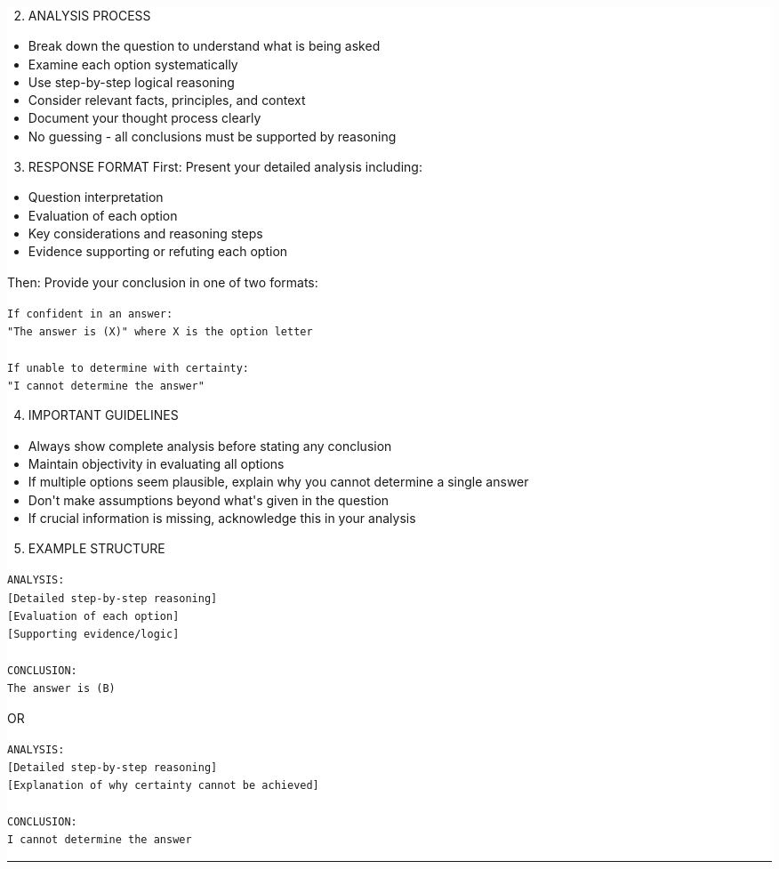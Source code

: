 2. ANALYSIS PROCESS
- Break down the question to understand what is being asked
- Examine each option systematically
- Use step-by-step logical reasoning
- Consider relevant facts, principles, and context
- Document your thought process clearly
- No guessing - all conclusions must be supported by reasoning

3. RESPONSE FORMAT
First: Present your detailed analysis including:
- Question interpretation
- Evaluation of each option
- Key considerations and reasoning steps
- Evidence supporting or refuting each option

Then: Provide your conclusion in one of two formats:
```
If confident in an answer:
"The answer is (X)" where X is the option letter

If unable to determine with certainty:
"I cannot determine the answer"
```

4. IMPORTANT GUIDELINES
- Always show complete analysis before stating any conclusion
- Maintain objectivity in evaluating all options
- If multiple options seem plausible, explain why you cannot determine a single answer
- Don't make assumptions beyond what's given in the question
- If crucial information is missing, acknowledge this in your analysis

5. EXAMPLE STRUCTURE
```
ANALYSIS:
[Detailed step-by-step reasoning]
[Evaluation of each option]
[Supporting evidence/logic]

CONCLUSION:
The answer is (B)
```
OR
```
ANALYSIS:
[Detailed step-by-step reasoning]
[Explanation of why certainty cannot be achieved]

CONCLUSION:
I cannot determine the answer
```






[//]: # (2024-11-23 14:26:42)

---

[//]: # (2024-11-23 14:26:47)
[//]: # (2024-11-23 14:26:47)
[//]: # (2024-11-23 14:26:47)
[//]: # (2024-11-23 14:26:53)
[//]: # (2024-11-23 14:26:53)
[//]: # (2024-11-23 14:26:53)
[//]: # (2024-11-23 14:26:57)
[//]: # (2024-11-23 14:26:57)
[//]: # (2024-11-23 14:26:57)
[//]: # (2024-11-23 14:27:03)
[//]: # (2024-11-23 14:27:03)
[//]: # (2024-11-23 14:27:03)
[//]: # (2024-11-23 14:27:06)
[//]: # (2024-11-23 14:27:06)
[//]: # (2024-11-23 14:27:06)
[//]: # (2024-11-23 14:27:08)
[//]: # (2024-11-23 14:27:08)
[//]: # (2024-11-23 14:27:08)
[//]: # (2024-11-23 14:27:08)
[//]: # (2024-11-23 14:27:08)
[//]: # (2024-11-23 14:27:08)
[//]: # (2024-11-23 14:27:12)
[//]: # (2024-11-23 14:27:12)
[//]: # (2024-11-23 14:27:12)
[//]: # (2024-11-23 14:27:17)
[//]: # (2024-11-23 14:27:17)
[//]: # (2024-11-23 14:27:17)
[//]: # (2024-11-23 14:27:22)
[//]: # (2024-11-23 14:27:22)
[//]: # (2024-11-23 14:27:22)
[//]: # (2024-11-23 14:27:27)
[//]: # (2024-11-23 14:27:27)
[//]: # (2024-11-23 14:27:27)